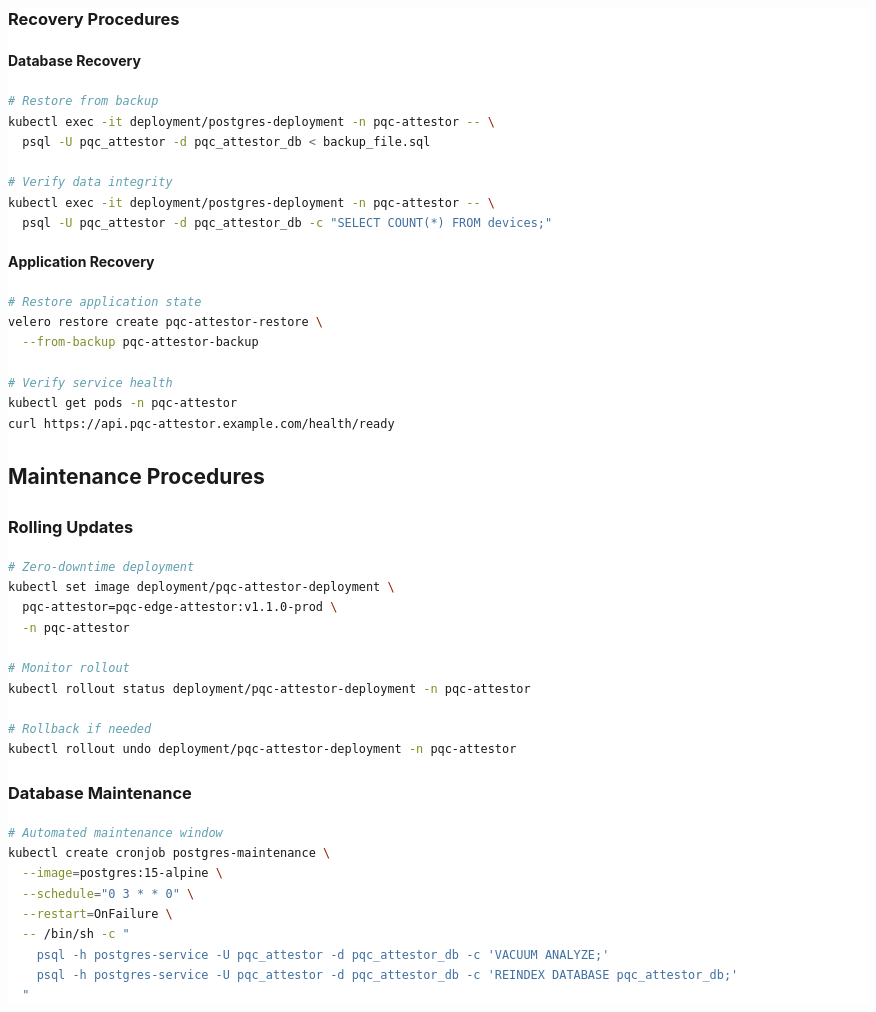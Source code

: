 ### Recovery Procedures

#### Database Recovery

```bash
# Restore from backup
kubectl exec -it deployment/postgres-deployment -n pqc-attestor -- \
  psql -U pqc_attestor -d pqc_attestor_db < backup_file.sql

# Verify data integrity
kubectl exec -it deployment/postgres-deployment -n pqc-attestor -- \
  psql -U pqc_attestor -d pqc_attestor_db -c "SELECT COUNT(*) FROM devices;"
```

#### Application Recovery

```bash
# Restore application state
velero restore create pqc-attestor-restore \
  --from-backup pqc-attestor-backup

# Verify service health
kubectl get pods -n pqc-attestor
curl https://api.pqc-attestor.example.com/health/ready
```

## Maintenance Procedures

### Rolling Updates

```bash
# Zero-downtime deployment
kubectl set image deployment/pqc-attestor-deployment \
  pqc-attestor=pqc-edge-attestor:v1.1.0-prod \
  -n pqc-attestor

# Monitor rollout
kubectl rollout status deployment/pqc-attestor-deployment -n pqc-attestor

# Rollback if needed
kubectl rollout undo deployment/pqc-attestor-deployment -n pqc-attestor
```

### Database Maintenance

```bash
# Automated maintenance window
kubectl create cronjob postgres-maintenance \
  --image=postgres:15-alpine \
  --schedule="0 3 * * 0" \
  --restart=OnFailure \
  -- /bin/sh -c "
    psql -h postgres-service -U pqc_attestor -d pqc_attestor_db -c 'VACUUM ANALYZE;'
    psql -h postgres-service -U pqc_attestor -d pqc_attestor_db -c 'REINDEX DATABASE pqc_attestor_db;'
  "
```
